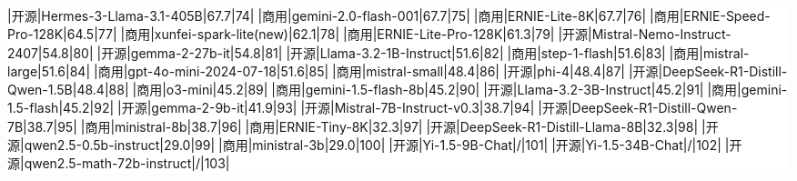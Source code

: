 |开源|Hermes-3-Llama-3.1-405B|67.7|74|
|商用|gemini-2.0-flash-001|67.7|75|
|商用|ERNIE-Lite-8K|67.7|76|
|商用|ERNIE-Speed-Pro-128K|64.5|77|
|商用|xunfei-spark-lite(new)|62.1|78|
|商用|ERNIE-Lite-Pro-128K|61.3|79|
|开源|Mistral-Nemo-Instruct-2407|54.8|80|
|开源|gemma-2-27b-it|54.8|81|
|开源|Llama-3.2-1B-Instruct|51.6|82|
|商用|step-1-flash|51.6|83|
|商用|mistral-large|51.6|84|
|商用|gpt-4o-mini-2024-07-18|51.6|85|
|商用|mistral-small|48.4|86|
|开源|phi-4|48.4|87|
|开源|DeepSeek-R1-Distill-Qwen-1.5B|48.4|88|
|商用|o3-mini|45.2|89|
|商用|gemini-1.5-flash-8b|45.2|90|
|开源|Llama-3.2-3B-Instruct|45.2|91|
|商用|gemini-1.5-flash|45.2|92|
|开源|gemma-2-9b-it|41.9|93|
|开源|Mistral-7B-Instruct-v0.3|38.7|94|
|开源|DeepSeek-R1-Distill-Qwen-7B|38.7|95|
|商用|ministral-8b|38.7|96|
|商用|ERNIE-Tiny-8K|32.3|97|
|开源|DeepSeek-R1-Distill-Llama-8B|32.3|98|
|开源|qwen2.5-0.5b-instruct|29.0|99|
|商用|ministral-3b|29.0|100|
|开源|Yi-1.5-9B-Chat|/|101|
|开源|Yi-1.5-34B-Chat|/|102|
|开源|qwen2.5-math-72b-instruct|/|103|
